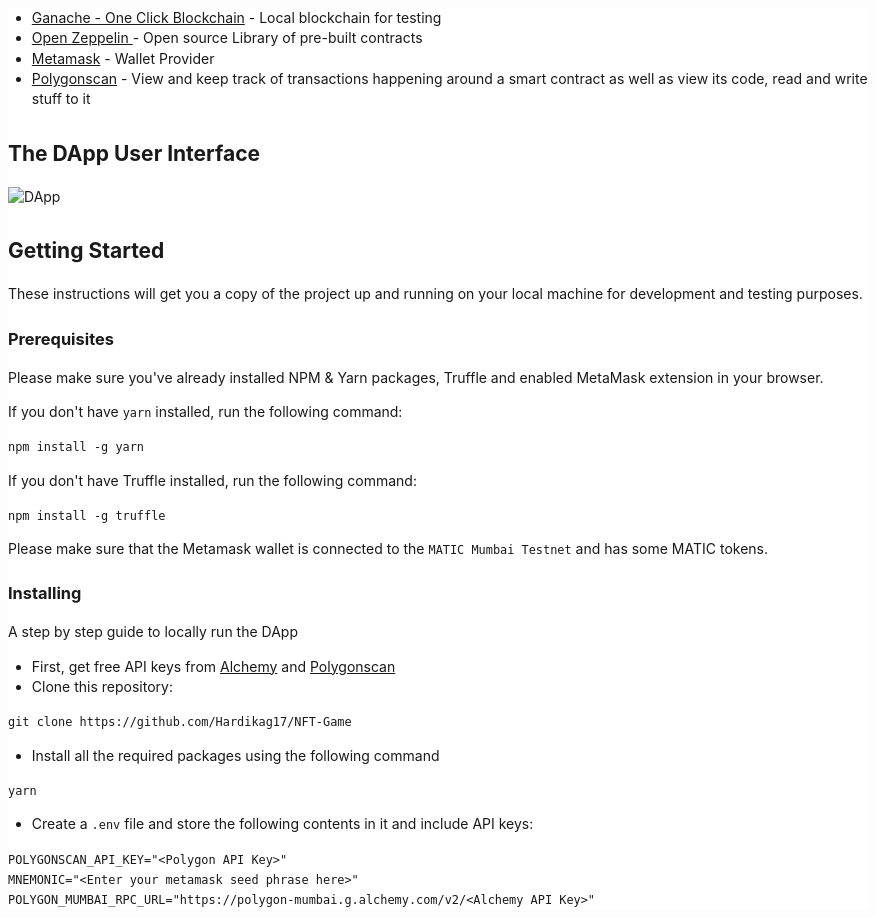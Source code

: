 - [Ganache - One Click Blockchain](https://truffleframework.com/ganache) - Local blockchain for testing
- [Open Zeppelin ](https://openzeppelin.org/) - Open source Library of pre-built contracts
- [Metamask](https://metamask.io/) - Wallet Provider
- [Polygonscan](https://mumbai.polygonscan.com/) - View and keep track of transactions happening around a smart contract as well as view its code, read and write stuff to it

## The DApp User Interface

![DApp](screenshots/turtis_dapp_2.png)

## Getting Started

These instructions will get you a copy of the project up and running on your local machine for development and testing purposes.

### Prerequisites

Please make sure you've already installed NPM & Yarn packages, Truffle and enabled MetaMask extension in your browser.

If you don't have `yarn` installed, run the following command:

```
npm install -g yarn
```

If you don't have Truffle installed, run the following command:

```
npm install -g truffle
```

Please make sure that the Metamask wallet is connected to the `MATIC Mumbai Testnet` and has some MATIC tokens.

### Installing

A step by step guide to locally run the DApp

- First, get free API keys from [Alchemy](https://docs.alchemy.com/alchemy/documentation/apis/polygon-api) and [Polygonscan](https://polygonscan.com/)
- Clone this repository:

```
git clone https://github.com/Hardikag17/NFT-Game
```

- Install all the required packages using the following command

```
yarn
```

- Create a `.env` file and store the following contents in it and include API keys:

```
POLYGONSCAN_API_KEY="<Polygon API Key>"
MNEMONIC="<Enter your metamask seed phrase here>"
POLYGON_MUMBAI_RPC_URL="https://polygon-mumbai.g.alchemy.com/v2/<Alchemy API Key>"
```

